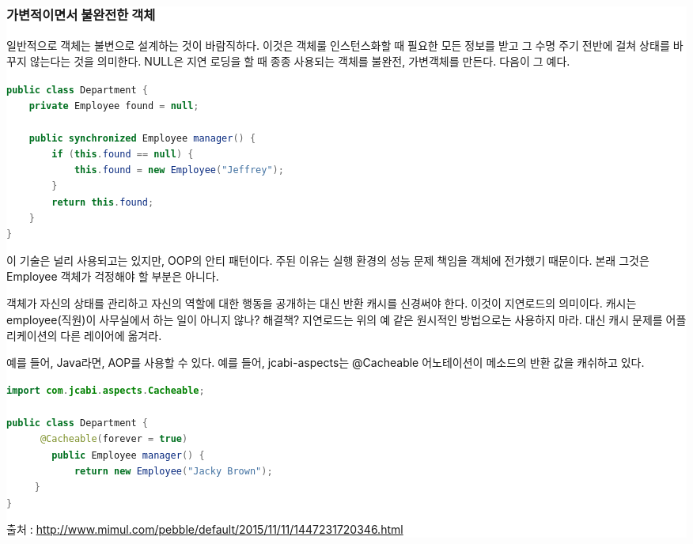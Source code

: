 ### 가변적이면서 불완전한 객체
일반적으로 객체는 불변으로 설계하는 것이 바람직하다. 이것은 객체룰 인스턴스화할 때 필요한 모든 정보를 받고 그 수명 주기 전반에 걸쳐 상태를 바꾸지 않는다는 것을 의미한다.
NULL은 지연 로딩을 할 때 종종 사용되는 객체를 불완전, 가변객체를 만든다. 다음이 그 예다.

``` java
public class Department {
	private Employee found = null;

	public synchronized Employee manager() {
		if (this.found == null) {
			this.found = new Employee("Jeffrey");
		}
		return this.found;
	}
}
```
이 기술은 널리 사용되고는 있지만, OOP의 안티 패턴이다. 주된 이유는 실행 환경의 성능 문제 책임을 객체에 전가했기 때문이다. 본래 그것은 Employee 객체가 걱정해야 할 부분은 아니다.

객체가 자신의 상태를 관리하고 자신의 역할에 대한 행동을 공개하는 대신 반환 캐시를 신경써야 한다. 이것이 지연로드의 의미이다.
캐시는 employee(직원)이 사무실에서 하는 일이 아니지 않나?
해결책? 지연로드는 위의 예 같은 원시적인 방법으로는 사용하지 마라. 대신 캐시 문제를 어플리케이션의 다른 레이어에 옮겨라.

예를 들어, Java라면, AOP를 사용할 수 있다. 예를 들어, jcabi-aspects는 @Cacheable 어노테이션이 메소드의 반환 값을 캐쉬하고 있다.
``` java
import com.jcabi.aspects.Cacheable;

public class Department {
	  @Cacheable(forever = true)
	    public Employee manager() {
	    	return new Employee("Jacky Brown");
     }
}
```

출처 : http://www.mimul.com/pebble/default/2015/11/11/1447231720346.html
